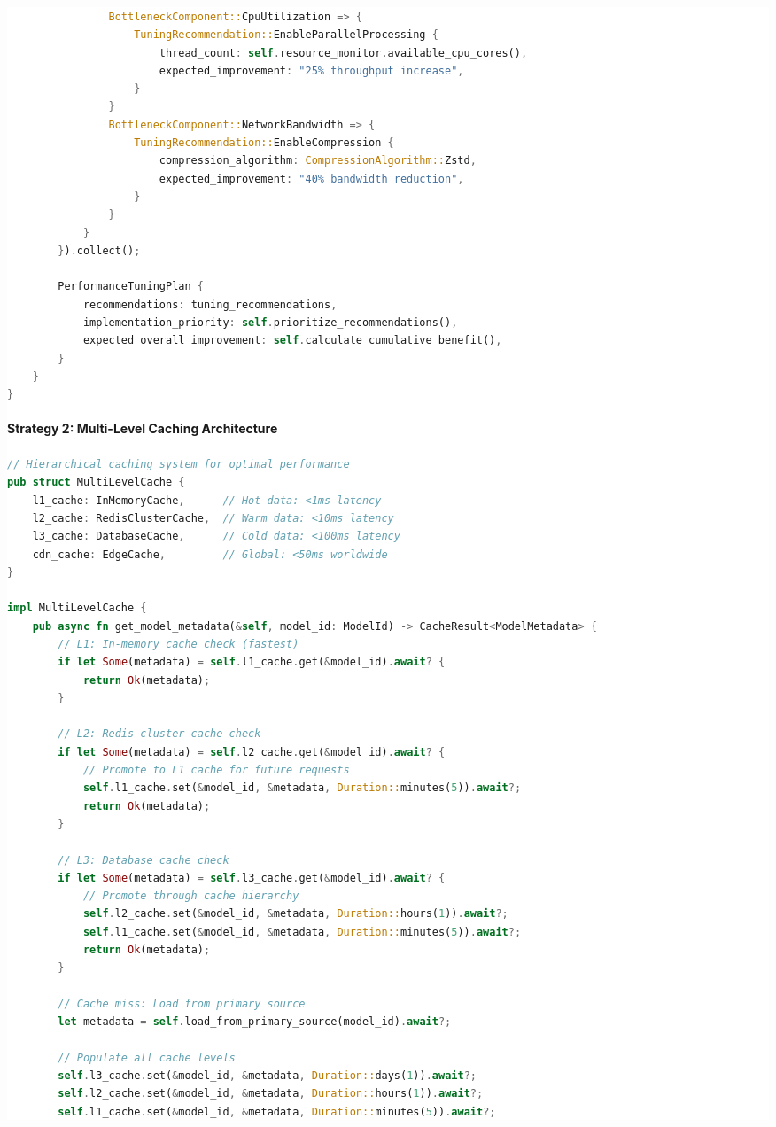 ```rust
                BottleneckComponent::CpuUtilization => {
                    TuningRecommendation::EnableParallelProcessing {
                        thread_count: self.resource_monitor.available_cpu_cores(),
                        expected_improvement: "25% throughput increase",
                    }
                }
                BottleneckComponent::NetworkBandwidth => {
                    TuningRecommendation::EnableCompression {
                        compression_algorithm: CompressionAlgorithm::Zstd,
                        expected_improvement: "40% bandwidth reduction",
                    }
                }
            }
        }).collect();
        
        PerformanceTuningPlan {
            recommendations: tuning_recommendations,
            implementation_priority: self.prioritize_recommendations(),
            expected_overall_improvement: self.calculate_cumulative_benefit(),
        }
    }
}
```

#### Strategy 2: Multi-Level Caching Architecture

```rust
// Hierarchical caching system for optimal performance
pub struct MultiLevelCache {
    l1_cache: InMemoryCache,      // Hot data: <1ms latency
    l2_cache: RedisClusterCache,  // Warm data: <10ms latency  
    l3_cache: DatabaseCache,      // Cold data: <100ms latency
    cdn_cache: EdgeCache,         // Global: <50ms worldwide
}

impl MultiLevelCache {
    pub async fn get_model_metadata(&self, model_id: ModelId) -> CacheResult<ModelMetadata> {
        // L1: In-memory cache check (fastest)
        if let Some(metadata) = self.l1_cache.get(&model_id).await? {
            return Ok(metadata);
        }
        
        // L2: Redis cluster cache check  
        if let Some(metadata) = self.l2_cache.get(&model_id).await? {
            // Promote to L1 cache for future requests
            self.l1_cache.set(&model_id, &metadata, Duration::minutes(5)).await?;
            return Ok(metadata);
        }
        
        // L3: Database cache check
        if let Some(metadata) = self.l3_cache.get(&model_id).await? {
            // Promote through cache hierarchy
            self.l2_cache.set(&model_id, &metadata, Duration::hours(1)).await?;
            self.l1_cache.set(&model_id, &metadata, Duration::minutes(5)).await?;
            return Ok(metadata);
        }
        
        // Cache miss: Load from primary source
        let metadata = self.load_from_primary_source(model_id).await?;
        
        // Populate all cache levels
        self.l3_cache.set(&model_id, &metadata, Duration::days(1)).await?;
        self.l2_cache.set(&model_id, &metadata, Duration::hours(1)).await?;
        self.l1_cache.set(&model_id, &metadata, Duration::minutes(5)).await?;
```
